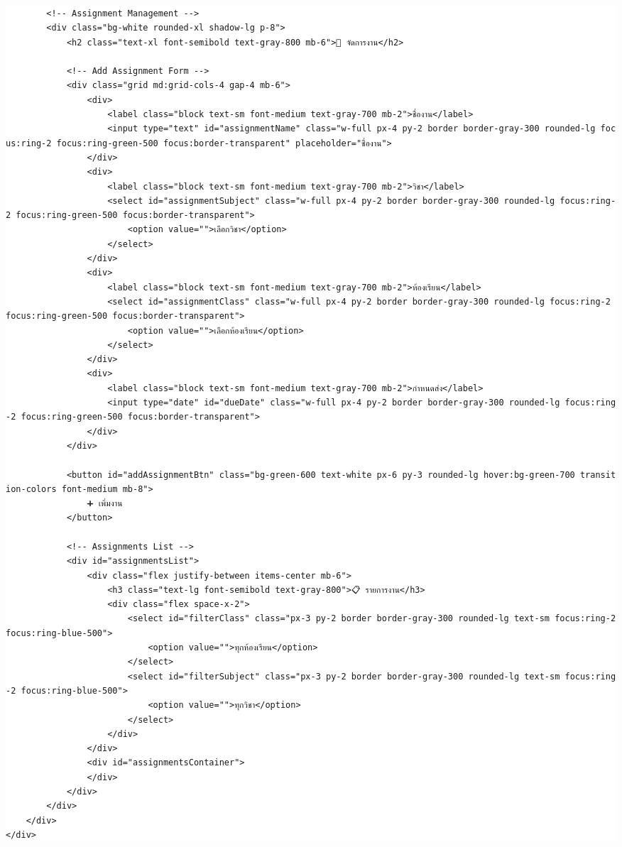             <!-- Assignment Management -->
            <div class="bg-white rounded-xl shadow-lg p-8">
                <h2 class="text-xl font-semibold text-gray-800 mb-6">📝 จัดการงาน</h2>
                
                <!-- Add Assignment Form -->
                <div class="grid md:grid-cols-4 gap-4 mb-6">
                    <div>
                        <label class="block text-sm font-medium text-gray-700 mb-2">ชื่องาน</label>
                        <input type="text" id="assignmentName" class="w-full px-4 py-2 border border-gray-300 rounded-lg focus:ring-2 focus:ring-green-500 focus:border-transparent" placeholder="ชื่องาน">
                    </div>
                    <div>
                        <label class="block text-sm font-medium text-gray-700 mb-2">วิชา</label>
                        <select id="assignmentSubject" class="w-full px-4 py-2 border border-gray-300 rounded-lg focus:ring-2 focus:ring-green-500 focus:border-transparent">
                            <option value="">เลือกวิชา</option>
                        </select>
                    </div>
                    <div>
                        <label class="block text-sm font-medium text-gray-700 mb-2">ห้องเรียน</label>
                        <select id="assignmentClass" class="w-full px-4 py-2 border border-gray-300 rounded-lg focus:ring-2 focus:ring-green-500 focus:border-transparent">
                            <option value="">เลือกห้องเรียน</option>
                        </select>
                    </div>
                    <div>
                        <label class="block text-sm font-medium text-gray-700 mb-2">กำหนดส่ง</label>
                        <input type="date" id="dueDate" class="w-full px-4 py-2 border border-gray-300 rounded-lg focus:ring-2 focus:ring-green-500 focus:border-transparent">
                    </div>
                </div>

                <button id="addAssignmentBtn" class="bg-green-600 text-white px-6 py-3 rounded-lg hover:bg-green-700 transition-colors font-medium mb-8">
                    ➕ เพิ่มงาน
                </button>

                <!-- Assignments List -->
                <div id="assignmentsList">
                    <div class="flex justify-between items-center mb-6">
                        <h3 class="text-lg font-semibold text-gray-800">📋 รายการงาน</h3>
                        <div class="flex space-x-2">
                            <select id="filterClass" class="px-3 py-2 border border-gray-300 rounded-lg text-sm focus:ring-2 focus:ring-blue-500">
                                <option value="">ทุกห้องเรียน</option>
                            </select>
                            <select id="filterSubject" class="px-3 py-2 border border-gray-300 rounded-lg text-sm focus:ring-2 focus:ring-blue-500">
                                <option value="">ทุกวิชา</option>
                            </select>
                        </div>
                    </div>
                    <div id="assignmentsContainer">
                    </div>
                </div>
            </div>
        </div>
    </div>
